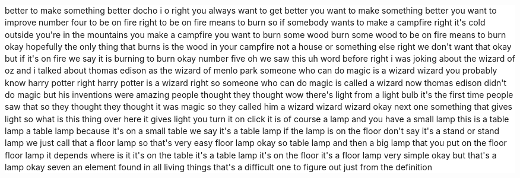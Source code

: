 better to make something better docho i
o right
you always want to get better you want
to make
something better you want to improve
number four to be on fire right
to be on fire means to burn
so if somebody wants to make a campfire
right it's cold outside you're in the
mountains
you make a campfire you want to burn
some wood burn some wood
to be on fire means to burn okay
hopefully the only thing that burns is
the wood in your campfire
not a house or something else right we
don't want that
okay but if it's on fire we say it is
burning
to burn okay number five oh
we saw this uh word before right i was
joking about the wizard of oz
and i talked about thomas edison as the
wizard of menlo
park someone who can do magic
is a wizard wizard
you probably know harry potter right
harry potter
is a wizard right
so someone who can do magic is called a
wizard now
thomas edison didn't do magic but his
inventions were
amazing people thought they thought wow
there's light from a light bulb it's the
first time people saw
that so they thought they thought it was
magic
so they called him a wizard wizard
wizard okay next one
something that gives light so what is
this thing over here
it gives light you turn it on click it
is of course a lamp
and you have a small lamp this is a
table
lamp a table lamp
because it's on a small table we say
it's a table lamp
if the lamp is on the floor don't say
it's a stand
or stand lamp we just call that a floor
lamp
so that's very easy floor lamp
okay so table lamp and then a big lamp
that you put on the floor
floor lamp it depends where is it
it's on the table it's a table lamp it's
on the floor
it's a floor lamp very simple okay but
that's a lamp
okay seven an element found in
all living things that's a difficult one
to figure out just from the definition